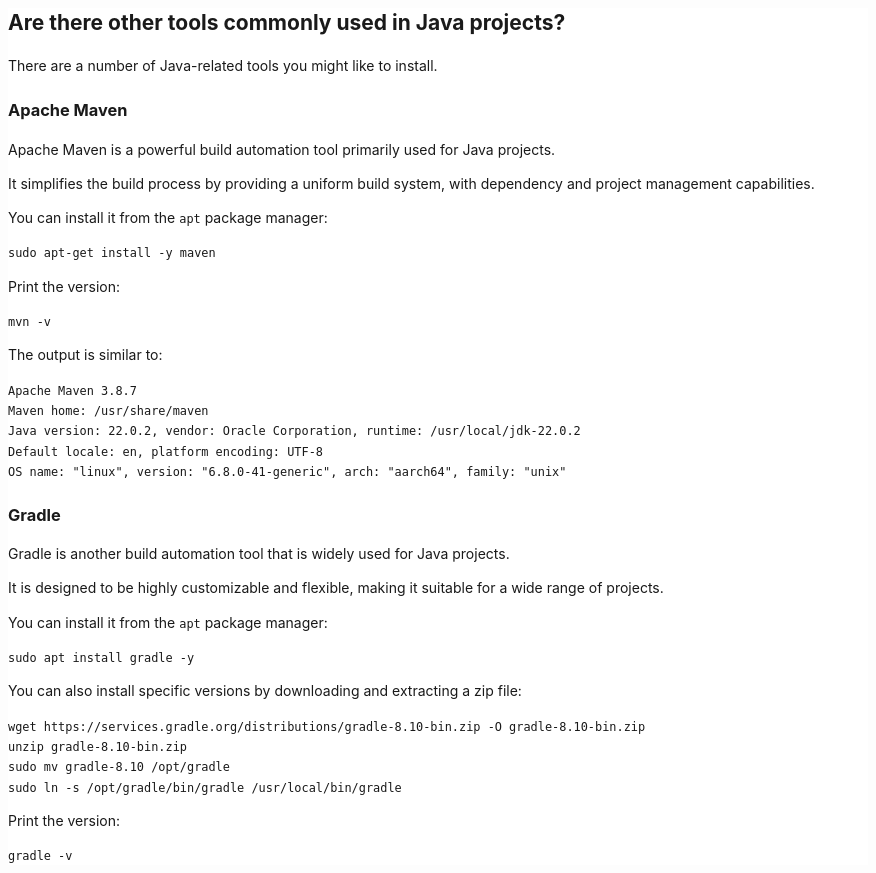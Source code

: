 ## Are there other tools commonly used in Java projects?

There are a number of Java-related tools you might like to install.

### Apache Maven

Apache Maven is a powerful build automation tool primarily used for Java projects. 

It simplifies the build process by providing a uniform build system, with dependency and project management capabilities.

You can install it from the `apt` package manager:

```console
sudo apt-get install -y maven
```

Print the version:

```console
mvn -v
```

The output is similar to:

```output
Apache Maven 3.8.7
Maven home: /usr/share/maven
Java version: 22.0.2, vendor: Oracle Corporation, runtime: /usr/local/jdk-22.0.2
Default locale: en, platform encoding: UTF-8
OS name: "linux", version: "6.8.0-41-generic", arch: "aarch64", family: "unix"
```

### Gradle

Gradle is another build automation tool that is widely used for Java projects. 

It is designed to be highly customizable and flexible, making it suitable for a wide range of projects. 

You can install it from the `apt` package manager:

```console
sudo apt install gradle -y
```

You can also install specific versions by downloading and extracting a zip file:

```console
wget https://services.gradle.org/distributions/gradle-8.10-bin.zip -O gradle-8.10-bin.zip
unzip gradle-8.10-bin.zip
sudo mv gradle-8.10 /opt/gradle
sudo ln -s /opt/gradle/bin/gradle /usr/local/bin/gradle
```

Print the version:

```console
gradle -v
```
